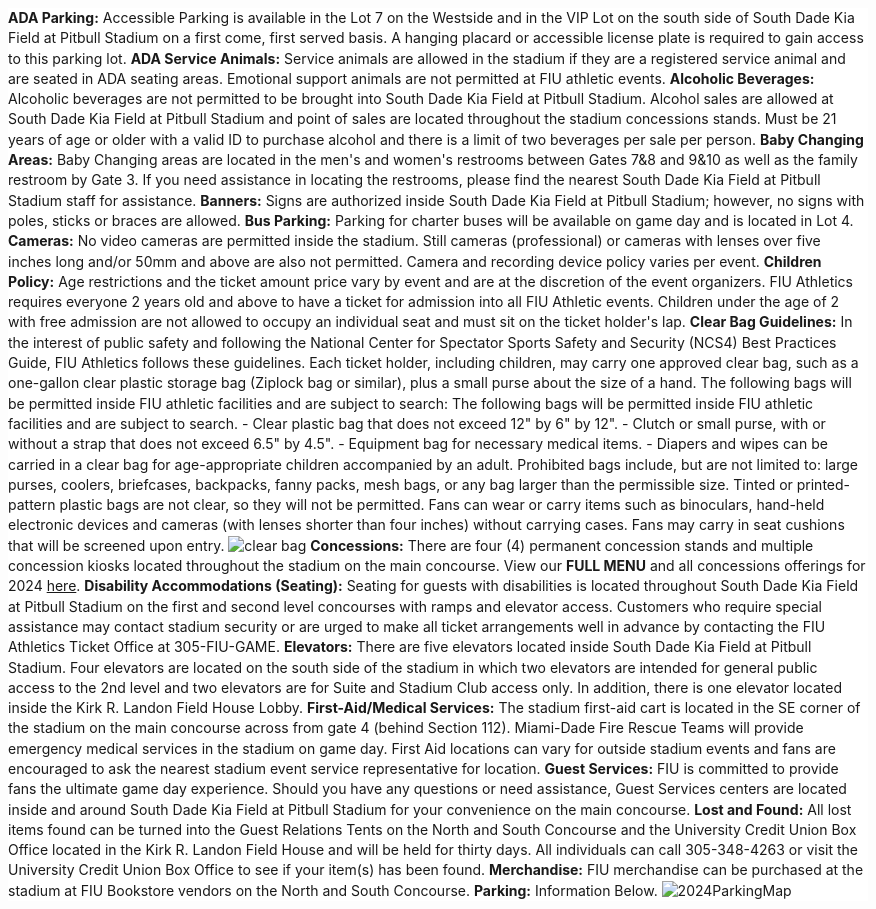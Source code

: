 **ADA Parking:** Accessible Parking is available in the Lot 7 on the Westside and in the VIP Lot on the south side of South Dade Kia Field at Pitbull Stadium on a first come, first served basis. A hanging placard or accessible license plate is required to gain access to this parking lot. **ADA Service Animals:** Service animals are allowed in the stadium if they are a registered service animal and are seated in ADA seating areas. Emotional support animals are not permitted at FIU athletic events. **Alcoholic Beverages:** Alcoholic beverages are not permitted to be brought into South Dade Kia Field at Pitbull Stadium. Alcohol sales are allowed at South Dade Kia Field at Pitbull Stadium and point of sales are located throughout the stadium concessions stands. Must be 21 years of age or older with a valid ID to purchase alcohol and there is a limit of two beverages per sale per person. **Baby Changing Areas:** Baby Changing areas are located in the men's and women's restrooms between Gates 7&8 and 9&10 as well as the family restroom by Gate 3. If you need assistance in locating the restrooms, please find the nearest South Dade Kia Field at Pitbull Stadium staff for assistance. **Banners:** Signs are authorized inside South Dade Kia Field at Pitbull Stadium; however, no signs with poles, sticks or braces are allowed. **Bus Parking:** Parking for charter buses will be available on game day and is located in Lot 4. **Cameras:** No video cameras are permitted inside the stadium. Still cameras (professional) or cameras with lenses over five inches long and/or 50mm and above are also not permitted. Camera and recording device policy varies per event. **Children Policy:** Age restrictions and the ticket amount price vary by event and are at the discretion of the event organizers. FIU Athletics requires everyone 2 years old and above to have a ticket for admission into all FIU Athletic events. Children under the age of 2 with free admission are not allowed to occupy an individual seat and must sit on the ticket holder's lap. **Clear Bag Guidelines:** In the interest of public safety and following the National Center for Spectator Sports Safety and Security (NCS4) Best Practices Guide, FIU Athletics follows these guidelines. Each ticket holder, including children, may carry one approved clear bag, such as a one-gallon clear plastic storage bag (Ziplock bag or similar), plus a small purse about the size of a hand. The following bags will be permitted inside FIU athletic facilities and are subject to search: The following bags will be permitted inside FIU athletic facilities and are subject to search. - Clear plastic bag that does not exceed 12" by 6" by 12". - Clutch or small purse, with or without a strap that does not exceed 6.5" by 4.5". - Equipment bag for necessary medical items. - Diapers and wipes can be carried in a clear bag for age-appropriate children accompanied by an adult. Prohibited bags include, but are not limited to: large purses, coolers, briefcases, backpacks, fanny packs, mesh bags, or any bag larger than the permissible size. Tinted or printed-pattern plastic bags are not clear, so they will not be permitted. Fans can wear or carry items such as binoculars, hand-held electronic devices and cameras (with lenses shorter than four inches) without carrying cases. Fans may carry in seat cushions that will be screened upon entry. ![clear bag](https://fiusports.com/common/controls/image_handler.aspx?thumb_id=0&image_path=/images/2018/9/27/2018_FIU_Clear_Bag_Guidelines_Flyer.jpg) **Concessions:** There are four (4) permanent concession stands and multiple concession kiosks located throughout the stadium on the main concourse. View our **FULL MENU** and all concessions offerings for 2024 [here](https://fiusports.com/documents/2024/9/6/Football_2024_Concessions_Menu_Lineup.pdf). **Disability Accommodations (Seating):** Seating for guests with disabilities is located throughout South Dade Kia Field at Pitbull Stadium on the first and second level concourses with ramps and elevator access. Customers who require special assistance may contact stadium security or are urged to make all ticket arrangements well in advance by contacting the FIU Athletics Ticket Office at 305-FIU-GAME. **Elevators:** There are five elevators located inside South Dade Kia Field at Pitbull Stadium. Four elevators are located on the south side of the stadium in which two elevators are intended for general public access to the 2nd level and two elevators are for Suite and Stadium Club access only. In addition, there is one elevator located inside the Kirk R. Landon Field House Lobby. **First-Aid/Medical Services:** The stadium first-aid cart is located in the SE corner of the stadium on the main concourse across from gate 4 (behind Section 112). Miami-Dade Fire Rescue Teams will provide emergency medical services in the stadium on game day. First Aid locations can vary for outside stadium events and fans are encouraged to ask the nearest stadium event service representative for location. **Guest Services:** FIU is committed to provide fans the ultimate game day experience. Should you have any questions or need assistance, Guest Services centers are located inside and around South Dade Kia Field at Pitbull Stadium for your convenience on the main concourse. **Lost and Found:** All lost items found can be turned into the Guest Relations Tents on the North and South Concourse and the University Credit Union Box Office located in the Kirk R. Landon Field House and will be held for thirty days. All individuals can call 305-348-4263 or visit the University Credit Union Box Office to see if your item(s) has been found. **Merchandise:** FIU merchandise can be purchased at the stadium at FIU Bookstore vendors on the North and South Concourse. **Parking:** Information Below. ![2024ParkingMap](https://fiusports.com/images/2024/9/5/2024-football-map-parking.png)